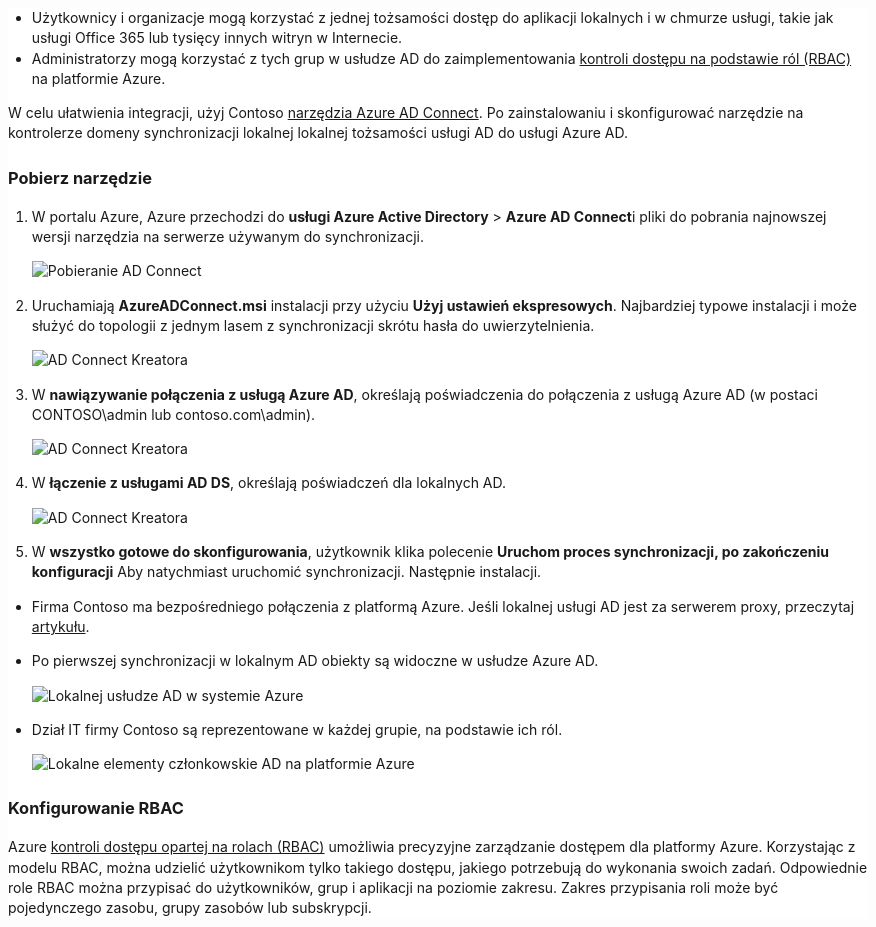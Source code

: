 - Użytkownicy i organizacje mogą korzystać z jednej tożsamości dostęp do aplikacji lokalnych i w chmurze usługi, takie jak usługi Office 365 lub tysięcy innych witryn w Internecie.
- Administratorzy mogą korzystać z tych grup w usłudze AD do zaimplementowania [kontroli dostępu na podstawie ról (RBAC)](https://docs.microsoft.com/azure/role-based-access-control/role-assignments-portal) na platformie Azure.

W celu ułatwienia integracji, użyj Contoso [narzędzia Azure AD Connect](https://docs.microsoft.com/azure/active-directory/connect/active-directory-aadconnect). Po zainstalowaniu i skonfigurować narzędzie na kontrolerze domeny synchronizacji lokalnej lokalnej tożsamości usługi AD do usługi Azure AD. 

### <a name="download-the-tool"></a>Pobierz narzędzie

1. W portalu Azure, Azure przechodzi do **usługi Azure Active Directory** > **Azure AD Connect**i pliki do pobrania najnowszej wersji narzędzia na serwerze używanym do synchronizacji.

    ![Pobieranie AD Connect](./media/contoso-migration-infrastructure/download-ad-connect.png) 

2. Uruchamiają **AzureADConnect.msi** instalacji przy użyciu **Użyj ustawień ekspresowych**. Najbardziej typowe instalacji i może służyć do topologii z jednym lasem z synchronizacji skrótu hasła do uwierzytelnienia.

    ![AD Connect Kreatora](./media/contoso-migration-infrastructure/ad-connect-wiz1.png) 

3. W **nawiązywanie połączenia z usługą Azure AD**, określają poświadczenia do połączenia z usługą Azure AD (w postaci CONTOSO\admin lub contoso.com\admin).

    ![AD Connect Kreatora](./media/contoso-migration-infrastructure/ad-connect-wiz2.png) 

4. W **łączenie z usługami AD DS**, określają poświadczeń dla lokalnych AD.

     ![AD Connect Kreatora](./media/contoso-migration-infrastructure/ad-connect-wiz3.png) 

5. W **wszystko gotowe do skonfigurowania**, użytkownik klika polecenie **Uruchom proces synchronizacji, po zakończeniu konfiguracji** Aby natychmiast uruchomić synchronizacji. Następnie instalacji.


- Firma Contoso ma bezpośredniego połączenia z platformą Azure. Jeśli lokalnej usługi AD jest za serwerem proxy, przeczytaj [artykułu](https://docs.microsoft.com/azure/active-directory/connect/active-directory-aadconnect-troubleshoot-connectivity).
- Po pierwszej synchronizacji w lokalnym AD obiekty są widoczne w usłudze Azure AD.

    ![Lokalnej usłudze AD w systemie Azure](./media/contoso-migration-infrastructure/on-prem-ad-groups.png) 

- Dział IT firmy Contoso są reprezentowane w każdej grupie, na podstawie ich ról.

    ![Lokalne elementy członkowskie AD na platformie Azure](./media/contoso-migration-infrastructure/on-prem-ad-group-members.png) 

### <a name="set-up-rbac"></a>Konfigurowanie RBAC

Azure [kontroli dostępu opartej na rolach (RBAC)](https://docs.microsoft.com/azure/role-based-access-control/role-assignments-portal) umożliwia precyzyjne zarządzanie dostępem dla platformy Azure. Korzystając z modelu RBAC, można udzielić użytkownikom tylko takiego dostępu, jakiego potrzebują do wykonania swoich zadań. Odpowiednie role RBAC można przypisać do użytkowników, grup i aplikacji na poziomie zakresu. Zakres przypisania roli może być pojedynczego zasobu, grupy zasobów lub subskrypcji. 
